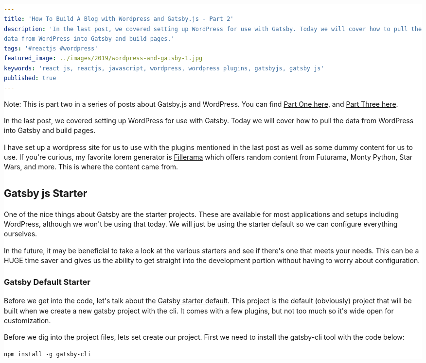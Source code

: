 ```yaml
---
title: 'How To Build A Blog with Wordpress and Gatsby.js - Part 2'
description: 'In the last post, we covered setting up WordPress for use with Gatsby. Today we will cover how to pull the data from WordPress into Gatsby and build pages.'
tags: '#reactjs #wordpress'
featured_image: ../images/2019/wordpress-and-gatsby-1.jpg
keywords: 'react js, reactjs, javascript, wordpress, wordpress plugins, gatsbyjs, gatsby js'
published: true
---
```


<article class="message">
  <div class="message-body">
    Note: This is part two in a series of posts about Gatsby.js and WordPress. You can find <a href="/blog/how-to-build-a-blog-with-wordpress-and-gatsby-part-1">Part One here</a>, and <a href="/blog/how-to-build-a-blog-with-wordpress-and-gatsby-part-3">Part Three here</a>.
  </div>
</article>

In the last post, we covered setting up [WordPress for use with Gatsby](/blog/how-to-build-a-blog-with-wordpress-and-gatsby-part-1). Today we will cover how to pull the data from WordPress into Gatsby and build pages.

I have set up a wordpress site for us to use with the plugins mentioned in the last post as well as some dummy content for us to use. If you're curious, my favorite lorem generator is [Fillerama](http://fillerama.io/) which offers random content from Futurama, Monty Python, Star Wars, and more. This is where the content came from.

<video src="https://media.giphy.com/media/sDcfxFDozb3bO/giphy.mp4" playsinline autoplay muted loop></video>

## Gatsby js Starter

One of the nice things about Gatsby are the starter projects. These are available for most applications and setups including WordPress, although we won't be using that today. We will just be using the starter default so we can configure everything ourselves.

In the future, it may be beneficial to take a look at the various starters and see if there's one that meets your needs. This can be a HUGE time saver and gives us the ability to get straight into the development portion without having to worry about configuration.

### Gatsby Default Starter

Before we get into the code, let's talk about the [Gatsby starter default](https://github.com/gatsbyjs/gatsby-starter-default). This project is the default (obviously) project that will be built when we create a new gatsby project with the cli. It comes with a few plugins, but not too much so it's wide open for customization.

Before we dig into the project files, lets set create our project. First we need to install the gatsby-cli tool with the code below:

```bash:title=terminal
npm install -g gatsby-cli
```
